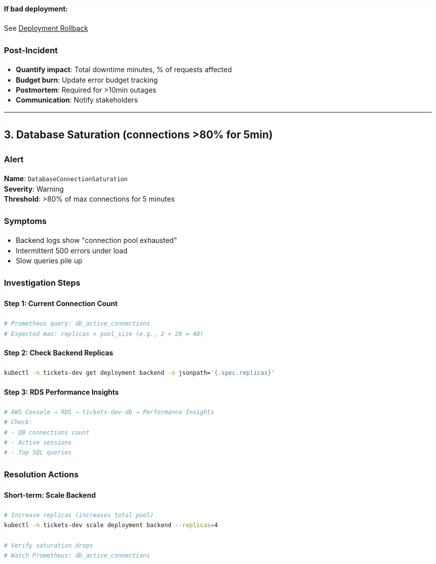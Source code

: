 #### If bad deployment:
See [Deployment Rollback](#5-deployment-rollback)

### Post-Incident
- **Quantify impact**: Total downtime minutes, % of requests affected
- **Budget burn**: Update error budget tracking
- **Postmortem**: Required for >10min outages
- **Communication**: Notify stakeholders

---

## 3. Database Saturation (connections >80% for 5min)

### Alert
**Name**: `DatabaseConnectionSaturation`  
**Severity**: Warning  
**Threshold**: >80% of max connections for 5 minutes

### Symptoms
- Backend logs show "connection pool exhausted"
- Intermittent 500 errors under load
- Slow queries pile up

### Investigation Steps

#### Step 1: Current Connection Count
```bash
# Prometheus query: db_active_connections
# Expected max: replicas × pool_size (e.g., 2 × 20 = 40)
```

#### Step 2: Check Backend Replicas
```bash
kubectl -n tickets-dev get deployment backend -o jsonpath='{.spec.replicas}'
```

#### Step 3: RDS Performance Insights
```bash
# AWS Console → RDS → tickets-dev-db → Performance Insights
# Check:
# - DB connections count
# - Active sessions
# - Top SQL queries
```

### Resolution Actions

#### Short-term: Scale Backend
```bash
# Increase replicas (increases total pool)
kubectl -n tickets-dev scale deployment backend --replicas=4

# Verify saturation drops
# Watch Prometheus: db_active_connections
```
